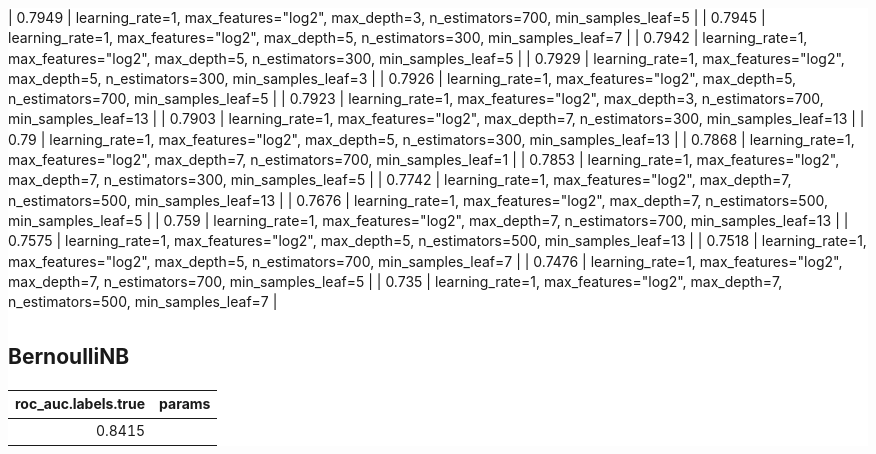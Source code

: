 |                0.7949 | learning_rate=1, max_features="log2", max_depth=3, n_estimators=700, min_samples_leaf=5     |
|                0.7945 | learning_rate=1, max_features="log2", max_depth=5, n_estimators=300, min_samples_leaf=7     |
|                0.7942 | learning_rate=1, max_features="log2", max_depth=5, n_estimators=300, min_samples_leaf=5     |
|                0.7929 | learning_rate=1, max_features="log2", max_depth=5, n_estimators=300, min_samples_leaf=3     |
|                0.7926 | learning_rate=1, max_features="log2", max_depth=5, n_estimators=700, min_samples_leaf=5     |
|                0.7923 | learning_rate=1, max_features="log2", max_depth=3, n_estimators=700, min_samples_leaf=13    |
|                0.7903 | learning_rate=1, max_features="log2", max_depth=7, n_estimators=300, min_samples_leaf=13    |
|                0.79   | learning_rate=1, max_features="log2", max_depth=5, n_estimators=300, min_samples_leaf=13    |
|                0.7868 | learning_rate=1, max_features="log2", max_depth=7, n_estimators=700, min_samples_leaf=1     |
|                0.7853 | learning_rate=1, max_features="log2", max_depth=7, n_estimators=300, min_samples_leaf=5     |
|                0.7742 | learning_rate=1, max_features="log2", max_depth=7, n_estimators=500, min_samples_leaf=13    |
|                0.7676 | learning_rate=1, max_features="log2", max_depth=7, n_estimators=500, min_samples_leaf=5     |
|                0.759  | learning_rate=1, max_features="log2", max_depth=7, n_estimators=700, min_samples_leaf=13    |
|                0.7575 | learning_rate=1, max_features="log2", max_depth=5, n_estimators=500, min_samples_leaf=13    |
|                0.7518 | learning_rate=1, max_features="log2", max_depth=5, n_estimators=700, min_samples_leaf=7     |
|                0.7476 | learning_rate=1, max_features="log2", max_depth=7, n_estimators=700, min_samples_leaf=5     |
|                0.735  | learning_rate=1, max_features="log2", max_depth=7, n_estimators=500, min_samples_leaf=7     |

## BernoulliNB
|   roc_auc.labels.true | params   |
|----------------------:|:---------|
|                0.8415 |          |

